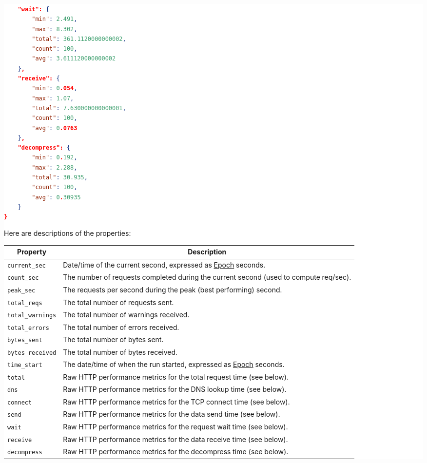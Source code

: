 ```json
	"wait": {
		"min": 2.491,
		"max": 8.302,
		"total": 361.1120000000002,
		"count": 100,
		"avg": 3.611120000000002
	},
	"receive": {
		"min": 0.054,
		"max": 1.07,
		"total": 7.630000000000001,
		"count": 100,
		"avg": 0.0763
	},
	"decompress": {
		"min": 0.192,
		"max": 2.288,
		"total": 30.935,
		"count": 100,
		"avg": 0.30935
	}
}
```

Here are descriptions of the properties:

| Property | Description |
|----------|-------------|
| `current_sec` | Date/time of the current second, expressed as [Epoch](https://en.wikipedia.org/wiki/Unix_time) seconds. |
| `count_sec` | The number of requests completed during the current second (used to compute req/sec). |
| `peak_sec` | The requests per second during the peak (best performing) second. |
| `total_reqs` | The total number of requests sent. |
| `total_warnings` | The total number of warnings received. |
| `total_errors` | The total number of errors received. |
| `bytes_sent` | The total number of bytes sent. |
| `bytes_received` | The total number of bytes received. |
| `time_start` | The date/time of when the run started, expressed as [Epoch](https://en.wikipedia.org/wiki/Unix_time) seconds. |
| `total` | Raw HTTP performance metrics for the total request time (see below). |
| `dns` |  Raw HTTP performance metrics for the DNS lookup time (see below).|
| `connect` | Raw HTTP performance metrics for the TCP connect time (see below). |
| `send` | Raw HTTP performance metrics for the data send time (see below). |
| `wait` | Raw HTTP performance metrics for the request wait time (see below). |
| `receive` | Raw HTTP performance metrics for the data receive time (see below). |
| `decompress` | Raw HTTP performance metrics for the decompress time (see below). |

